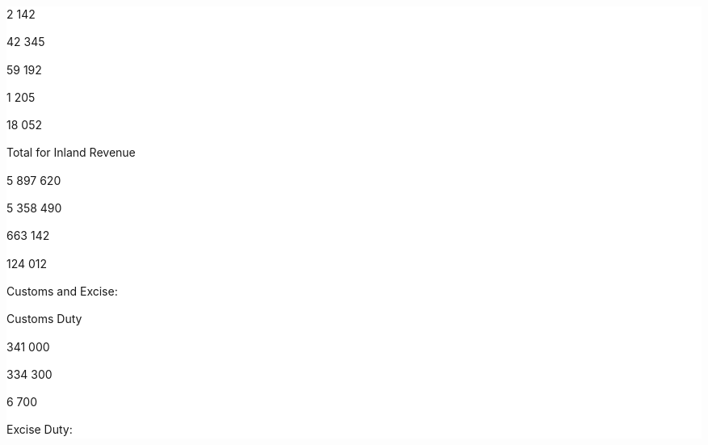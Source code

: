 <td><p>2 142</p></td>

</tr>

<tr>

<td><p></p></td>

<td><p>42 345</p></td>

<td><p>59 192</p></td>

<td><p>1 205</p></td>

<td><p>18 052</p></td>

</tr>

<tr>

<td><p>Total for Inland Revenue</p></td>

<td><p>5 897 620</p></td>

<td><p>5 358 490</p></td>

<td><p>663 142</p></td>

<td><p>124 012</p></td>

</tr>

<tr>

<td><p>Customs and Excise:</p></td>

<td><p></p></td>

<td><p></p></td>

<td><p></p></td>

<td><p></p></td>

</tr>

<tr>

<td><p>Customs Duty</p></td>

<td><p>341 000</p></td>

<td><p>334 300</p></td>

<td><p>6 700</p></td>

<td><p></p></td>

</tr>

<tr>

<td><p>Excise Duty:</p></td>

<td><p></p></td>
